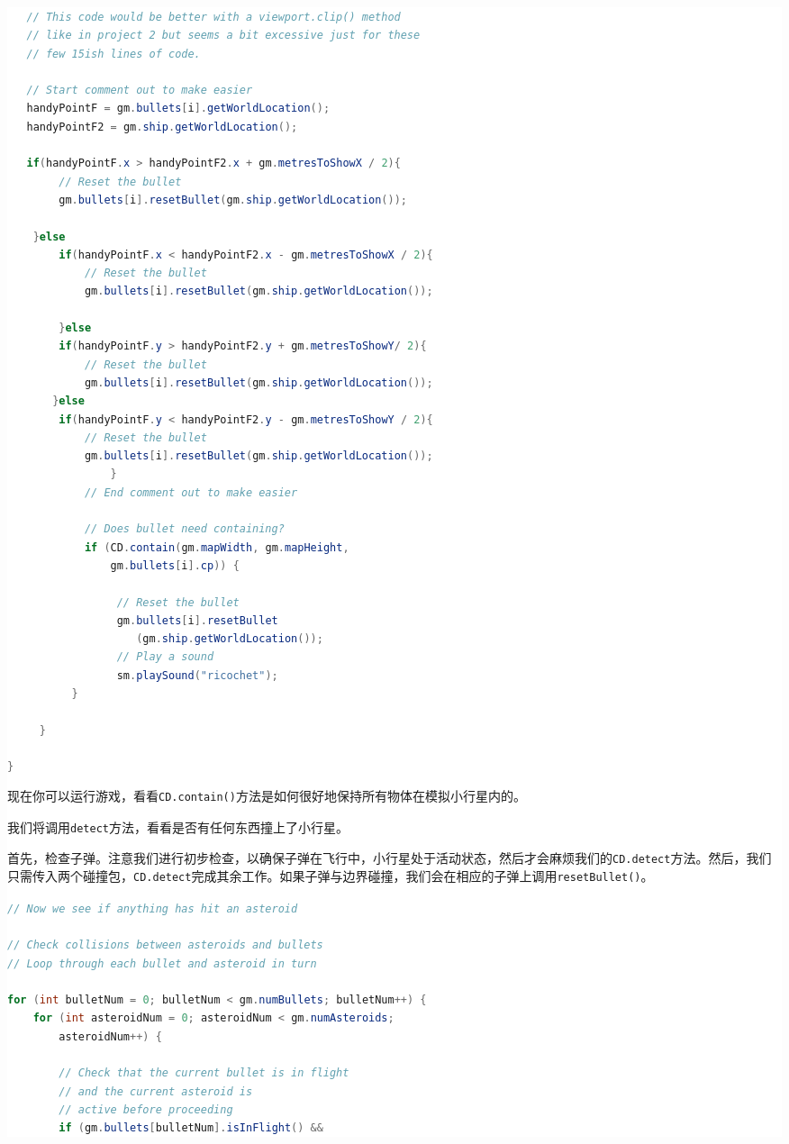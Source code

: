 ```java
   // This code would be better with a viewport.clip() method
   // like in project 2 but seems a bit excessive just for these
   // few 15ish lines of code.

   // Start comment out to make easier
   handyPointF = gm.bullets[i].getWorldLocation();
   handyPointF2 = gm.ship.getWorldLocation();

   if(handyPointF.x > handyPointF2.x + gm.metresToShowX / 2){
        // Reset the bullet
        gm.bullets[i].resetBullet(gm.ship.getWorldLocation());

    }else
        if(handyPointF.x < handyPointF2.x - gm.metresToShowX / 2){
            // Reset the bullet
            gm.bullets[i].resetBullet(gm.ship.getWorldLocation());

        }else
        if(handyPointF.y > handyPointF2.y + gm.metresToShowY/ 2){
            // Reset the bullet
            gm.bullets[i].resetBullet(gm.ship.getWorldLocation());
       }else
        if(handyPointF.y < handyPointF2.y - gm.metresToShowY / 2){
            // Reset the bullet
            gm.bullets[i].resetBullet(gm.ship.getWorldLocation());
                }
            // End comment out to make easier

            // Does bullet need containing?
            if (CD.contain(gm.mapWidth, gm.mapHeight,      
                gm.bullets[i].cp)) {

                 // Reset the bullet
                 gm.bullets[i].resetBullet
                    (gm.ship.getWorldLocation());
                 // Play a sound
                 sm.playSound("ricochet");
          }

     }

}
```

现在你可以运行游戏，看看`CD.contain()`方法是如何很好地保持所有物体在模拟小行星内的。

我们将调用`detect`方法，看看是否有任何东西撞上了小行星。

首先，检查子弹。注意我们进行初步检查，以确保子弹在飞行中，小行星处于活动状态，然后才会麻烦我们的`CD.detect`方法。然后，我们只需传入两个碰撞包，`CD.detect`完成其余工作。如果子弹与边界碰撞，我们会在相应的子弹上调用`resetBullet()`。

```java
// Now we see if anything has hit an asteroid

// Check collisions between asteroids and bullets
// Loop through each bullet and asteroid in turn

for (int bulletNum = 0; bulletNum < gm.numBullets; bulletNum++) {
    for (int asteroidNum = 0; asteroidNum < gm.numAsteroids;                            
        asteroidNum++) {

        // Check that the current bullet is in flight
        // and the current asteroid is 
        // active before proceeding
        if (gm.bullets[bulletNum].isInFlight() &&                                           
```